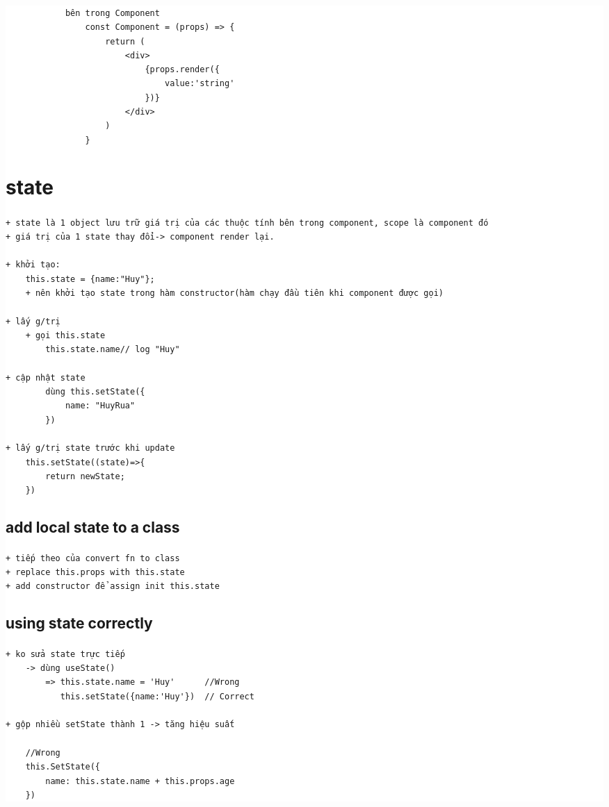                 bên trong Component
                    const Component = (props) => {
                        return (
                            <div>
                                {props.render({
                                    value:'string'
                                })}
                            </div>
                        )
                    }

# state

    + state là 1 object lưu trữ giá trị của các thuộc tính bên trong component, scope là component đó
    + giá trị của 1 state thay đổi-> component render lại.

    + khởi tạo:
        this.state = {name:"Huy"};
        + nên khởi tạo state trong hàm constructor(hàm chạy đầu tiên khi component được gọi)

    + lấy g/trị
        + gọi this.state
            this.state.name// log "Huy"

    + cập nhật state
            dùng this.setState({
                name: "HuyRua"
            })

    + lấy g/trị state trước khi update
        this.setState((state)=>{
            return newState;
        })

## add local state to a class

    + tiếp theo của convert fn to class
    + replace this.props with this.state
    + add constructor để assign init this.state

## using state correctly

    + ko sửa state trực tiếp
        -> dùng useState()
            => this.state.name = 'Huy'      //Wrong
               this.setState({name:'Huy'})  // Correct

    + gộp nhiều setState thành 1 -> tăng hiệu suất

        //Wrong
        this.SetState({
            name: this.state.name + this.props.age
        })
